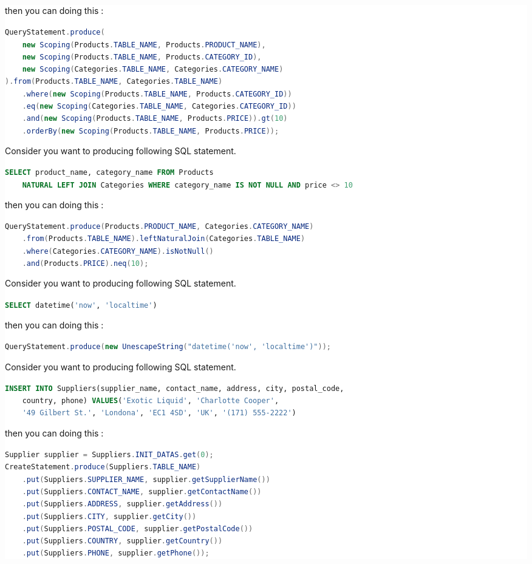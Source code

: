 then you can doing this :

```java
QueryStatement.produce(
    new Scoping(Products.TABLE_NAME, Products.PRODUCT_NAME),
    new Scoping(Products.TABLE_NAME, Products.CATEGORY_ID),
    new Scoping(Categories.TABLE_NAME, Categories.CATEGORY_NAME)
).from(Products.TABLE_NAME, Categories.TABLE_NAME)
    .where(new Scoping(Products.TABLE_NAME, Products.CATEGORY_ID))
    .eq(new Scoping(Categories.TABLE_NAME, Categories.CATEGORY_ID))
    .and(new Scoping(Products.TABLE_NAME, Products.PRICE)).gt(10)
    .orderBy(new Scoping(Products.TABLE_NAME, Products.PRICE));
```

Consider you want to producing following SQL statement.

```sql
SELECT product_name, category_name FROM Products
    NATURAL LEFT JOIN Categories WHERE category_name IS NOT NULL AND price <> 10
```

then you can doing this :

```java
QueryStatement.produce(Products.PRODUCT_NAME, Categories.CATEGORY_NAME)
    .from(Products.TABLE_NAME).leftNaturalJoin(Categories.TABLE_NAME)
    .where(Categories.CATEGORY_NAME).isNotNull()
    .and(Products.PRICE).neq(10);
```

Consider you want to producing following SQL statement.

```sql
SELECT datetime('now', 'localtime')
```

then you can doing this :

```java
QueryStatement.produce(new UnescapeString("datetime('now', 'localtime')"));
```

Consider you want to producing following SQL statement.

```sql
INSERT INTO Suppliers(supplier_name, contact_name, address, city, postal_code,
    country, phone) VALUES('Exotic Liquid', 'Charlotte Cooper',
    '49 Gilbert St.', 'Londona', 'EC1 4SD', 'UK', '(171) 555-2222')
```

then you can doing this :

```java
Supplier supplier = Suppliers.INIT_DATAS.get(0);
CreateStatement.produce(Suppliers.TABLE_NAME)
    .put(Suppliers.SUPPLIER_NAME, supplier.getSupplierName())
    .put(Suppliers.CONTACT_NAME, supplier.getContactName())
    .put(Suppliers.ADDRESS, supplier.getAddress())
    .put(Suppliers.CITY, supplier.getCity())
    .put(Suppliers.POSTAL_CODE, supplier.getPostalCode())
    .put(Suppliers.COUNTRY, supplier.getCountry())
    .put(Suppliers.PHONE, supplier.getPhone());
```
